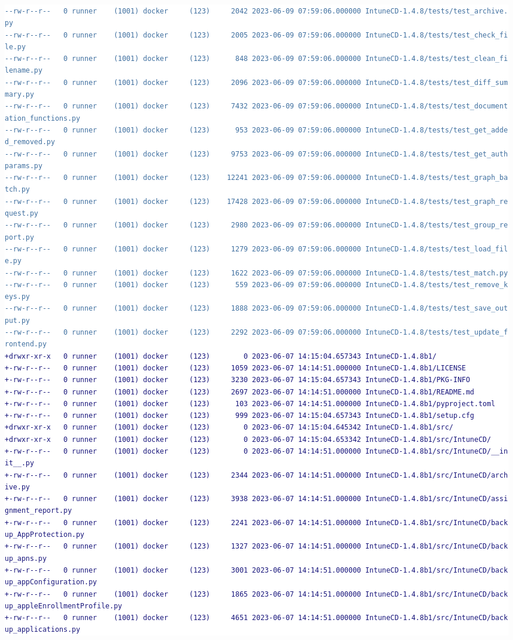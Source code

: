 ```diff
--rw-r--r--   0 runner    (1001) docker     (123)     2042 2023-06-09 07:59:06.000000 IntuneCD-1.4.8/tests/test_archive.py
--rw-r--r--   0 runner    (1001) docker     (123)     2005 2023-06-09 07:59:06.000000 IntuneCD-1.4.8/tests/test_check_file.py
--rw-r--r--   0 runner    (1001) docker     (123)      848 2023-06-09 07:59:06.000000 IntuneCD-1.4.8/tests/test_clean_filename.py
--rw-r--r--   0 runner    (1001) docker     (123)     2096 2023-06-09 07:59:06.000000 IntuneCD-1.4.8/tests/test_diff_summary.py
--rw-r--r--   0 runner    (1001) docker     (123)     7432 2023-06-09 07:59:06.000000 IntuneCD-1.4.8/tests/test_documentation_functions.py
--rw-r--r--   0 runner    (1001) docker     (123)      953 2023-06-09 07:59:06.000000 IntuneCD-1.4.8/tests/test_get_added_removed.py
--rw-r--r--   0 runner    (1001) docker     (123)     9753 2023-06-09 07:59:06.000000 IntuneCD-1.4.8/tests/test_get_authparams.py
--rw-r--r--   0 runner    (1001) docker     (123)    12241 2023-06-09 07:59:06.000000 IntuneCD-1.4.8/tests/test_graph_batch.py
--rw-r--r--   0 runner    (1001) docker     (123)    17428 2023-06-09 07:59:06.000000 IntuneCD-1.4.8/tests/test_graph_request.py
--rw-r--r--   0 runner    (1001) docker     (123)     2980 2023-06-09 07:59:06.000000 IntuneCD-1.4.8/tests/test_group_report.py
--rw-r--r--   0 runner    (1001) docker     (123)     1279 2023-06-09 07:59:06.000000 IntuneCD-1.4.8/tests/test_load_file.py
--rw-r--r--   0 runner    (1001) docker     (123)     1622 2023-06-09 07:59:06.000000 IntuneCD-1.4.8/tests/test_match.py
--rw-r--r--   0 runner    (1001) docker     (123)      559 2023-06-09 07:59:06.000000 IntuneCD-1.4.8/tests/test_remove_keys.py
--rw-r--r--   0 runner    (1001) docker     (123)     1888 2023-06-09 07:59:06.000000 IntuneCD-1.4.8/tests/test_save_output.py
--rw-r--r--   0 runner    (1001) docker     (123)     2292 2023-06-09 07:59:06.000000 IntuneCD-1.4.8/tests/test_update_frontend.py
+drwxr-xr-x   0 runner    (1001) docker     (123)        0 2023-06-07 14:15:04.657343 IntuneCD-1.4.8b1/
+-rw-r--r--   0 runner    (1001) docker     (123)     1059 2023-06-07 14:14:51.000000 IntuneCD-1.4.8b1/LICENSE
+-rw-r--r--   0 runner    (1001) docker     (123)     3230 2023-06-07 14:15:04.657343 IntuneCD-1.4.8b1/PKG-INFO
+-rw-r--r--   0 runner    (1001) docker     (123)     2697 2023-06-07 14:14:51.000000 IntuneCD-1.4.8b1/README.md
+-rw-r--r--   0 runner    (1001) docker     (123)      103 2023-06-07 14:14:51.000000 IntuneCD-1.4.8b1/pyproject.toml
+-rw-r--r--   0 runner    (1001) docker     (123)      999 2023-06-07 14:15:04.657343 IntuneCD-1.4.8b1/setup.cfg
+drwxr-xr-x   0 runner    (1001) docker     (123)        0 2023-06-07 14:15:04.645342 IntuneCD-1.4.8b1/src/
+drwxr-xr-x   0 runner    (1001) docker     (123)        0 2023-06-07 14:15:04.653342 IntuneCD-1.4.8b1/src/IntuneCD/
+-rw-r--r--   0 runner    (1001) docker     (123)        0 2023-06-07 14:14:51.000000 IntuneCD-1.4.8b1/src/IntuneCD/__init__.py
+-rw-r--r--   0 runner    (1001) docker     (123)     2344 2023-06-07 14:14:51.000000 IntuneCD-1.4.8b1/src/IntuneCD/archive.py
+-rw-r--r--   0 runner    (1001) docker     (123)     3938 2023-06-07 14:14:51.000000 IntuneCD-1.4.8b1/src/IntuneCD/assignment_report.py
+-rw-r--r--   0 runner    (1001) docker     (123)     2241 2023-06-07 14:14:51.000000 IntuneCD-1.4.8b1/src/IntuneCD/backup_AppProtection.py
+-rw-r--r--   0 runner    (1001) docker     (123)     1327 2023-06-07 14:14:51.000000 IntuneCD-1.4.8b1/src/IntuneCD/backup_apns.py
+-rw-r--r--   0 runner    (1001) docker     (123)     3001 2023-06-07 14:14:51.000000 IntuneCD-1.4.8b1/src/IntuneCD/backup_appConfiguration.py
+-rw-r--r--   0 runner    (1001) docker     (123)     1865 2023-06-07 14:14:51.000000 IntuneCD-1.4.8b1/src/IntuneCD/backup_appleEnrollmentProfile.py
+-rw-r--r--   0 runner    (1001) docker     (123)     4651 2023-06-07 14:14:51.000000 IntuneCD-1.4.8b1/src/IntuneCD/backup_applications.py
```
